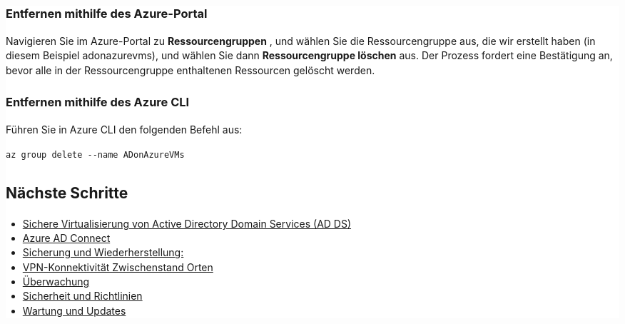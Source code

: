 ### <a name="remove-using-the-azure-portal"></a>Entfernen mithilfe des Azure-Portal

Navigieren Sie im Azure-Portal zu **Ressourcengruppen** , und wählen Sie die Ressourcengruppe aus, die wir erstellt haben (in diesem Beispiel adonazurevms), und wählen Sie dann **Ressourcengruppe löschen** aus. Der Prozess fordert eine Bestätigung an, bevor alle in der Ressourcengruppe enthaltenen Ressourcen gelöscht werden.

### <a name="remove-using-the-azure-cli"></a>Entfernen mithilfe des Azure CLI

Führen Sie in Azure CLI den folgenden Befehl aus:

```azurecli
az group delete --name ADonAzureVMs
```

## <a name="next-steps"></a>Nächste Schritte

* [Sichere Virtualisierung von Active Directory Domain Services (AD DS)](../../Introduction-to-Active-Directory-Domain-Services-AD-DS-Virtualization-Level-100.md)
* [Azure AD Connect](/azure/active-directory/connect/active-directory-aadconnect-get-started-express)
* [Sicherung und Wiederherstellung:](/azure/virtual-machines/windows/backup-recovery)
* [VPN-Konnektivität Zwischenstand Orten](/azure/vpn-gateway/vpn-gateway-howto-site-to-site-resource-manager-portal)
* [Überwachung](/azure/virtual-machines/windows/monitor)
* [Sicherheit und Richtlinien](/azure/virtual-machines/windows/security-policy)
* [Wartung und Updates](/azure/virtual-machines/windows/maintenance-and-updates)
